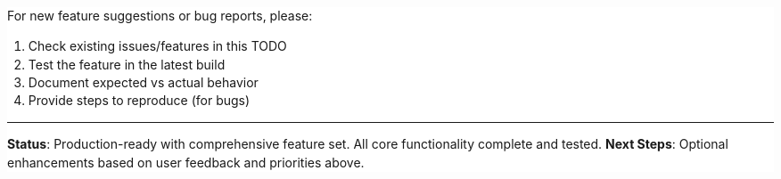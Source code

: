 For new feature suggestions or bug reports, please:
1. Check existing issues/features in this TODO
2. Test the feature in the latest build
3. Document expected vs actual behavior
4. Provide steps to reproduce (for bugs)

---

**Status**: Production-ready with comprehensive feature set. All core functionality complete and tested.
**Next Steps**: Optional enhancements based on user feedback and priorities above.
